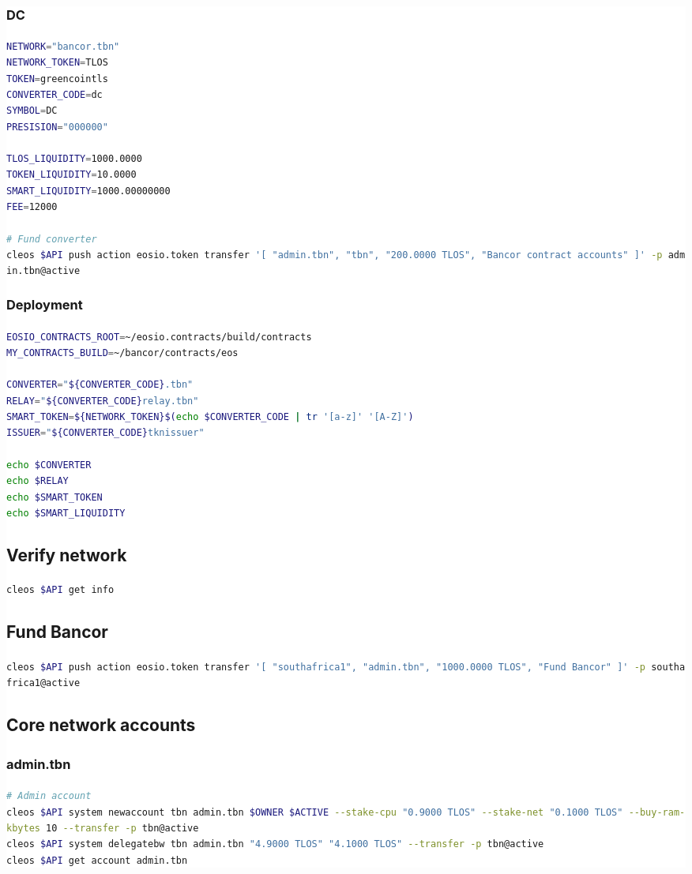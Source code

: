 ### DC
```bash
NETWORK="bancor.tbn"
NETWORK_TOKEN=TLOS
TOKEN=greencointls
CONVERTER_CODE=dc
SYMBOL=DC
PRESISION="000000"

TLOS_LIQUIDITY=1000.0000
TOKEN_LIQUIDITY=10.0000
SMART_LIQUIDITY=1000.00000000
FEE=12000

# Fund converter
cleos $API push action eosio.token transfer '[ "admin.tbn", "tbn", "200.0000 TLOS", "Bancor contract accounts" ]' -p admin.tbn@active
```


### Deployment
```bash
EOSIO_CONTRACTS_ROOT=~/eosio.contracts/build/contracts
MY_CONTRACTS_BUILD=~/bancor/contracts/eos

CONVERTER="${CONVERTER_CODE}.tbn"
RELAY="${CONVERTER_CODE}relay.tbn"
SMART_TOKEN=${NETWORK_TOKEN}$(echo $CONVERTER_CODE | tr '[a-z]' '[A-Z]')
ISSUER="${CONVERTER_CODE}tknissuer"

echo $CONVERTER
echo $RELAY
echo $SMART_TOKEN
echo $SMART_LIQUIDITY
```

## Verify network

```bash
cleos $API get info
```

## Fund Bancor
```bash
cleos $API push action eosio.token transfer '[ "southafrica1", "admin.tbn", "1000.0000 TLOS", "Fund Bancor" ]' -p southafrica1@active
```

## Core network accounts

### admin.tbn
```bash
# Admin account 
cleos $API system newaccount tbn admin.tbn $OWNER $ACTIVE --stake-cpu "0.9000 TLOS" --stake-net "0.1000 TLOS" --buy-ram-kbytes 10 --transfer -p tbn@active
cleos $API system delegatebw tbn admin.tbn "4.9000 TLOS" "4.1000 TLOS" --transfer -p tbn@active
cleos $API get account admin.tbn
```
